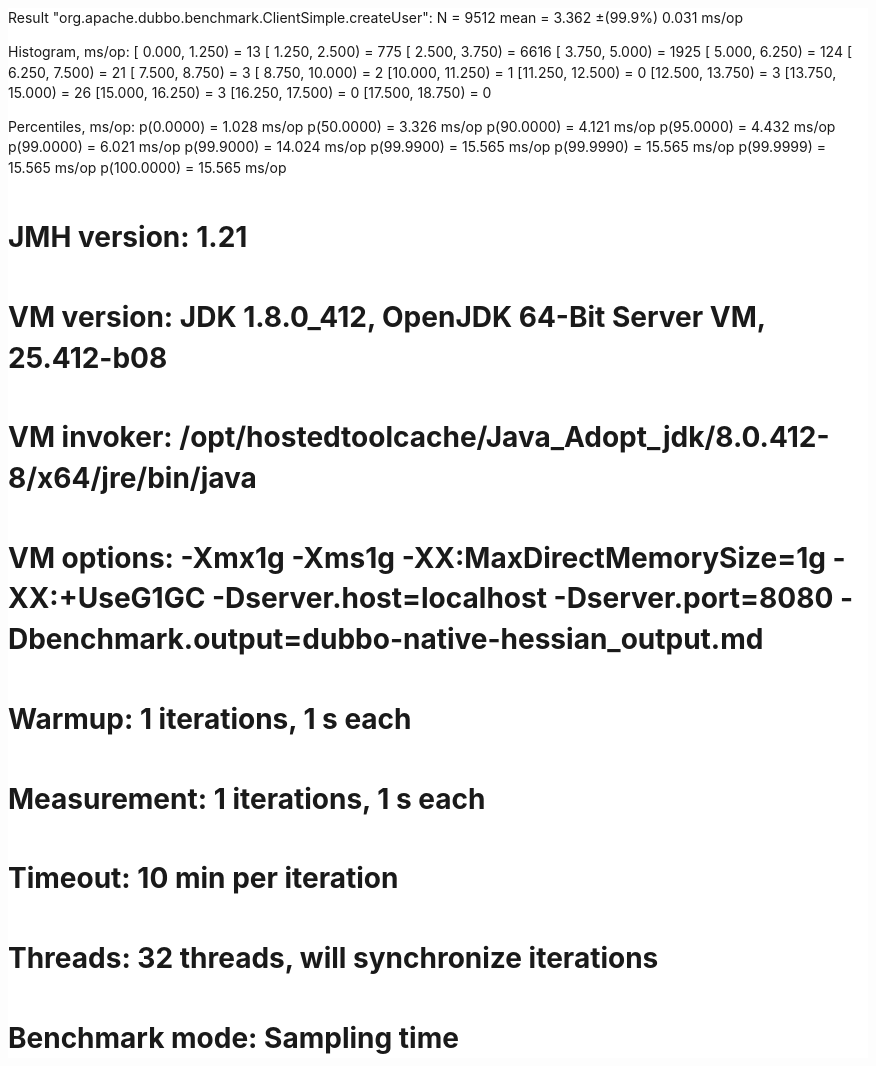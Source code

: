 

Result "org.apache.dubbo.benchmark.ClientSimple.createUser":
  N = 9512
  mean =      3.362 ±(99.9%) 0.031 ms/op

  Histogram, ms/op:
    [ 0.000,  1.250) = 13 
    [ 1.250,  2.500) = 775 
    [ 2.500,  3.750) = 6616 
    [ 3.750,  5.000) = 1925 
    [ 5.000,  6.250) = 124 
    [ 6.250,  7.500) = 21 
    [ 7.500,  8.750) = 3 
    [ 8.750, 10.000) = 2 
    [10.000, 11.250) = 1 
    [11.250, 12.500) = 0 
    [12.500, 13.750) = 3 
    [13.750, 15.000) = 26 
    [15.000, 16.250) = 3 
    [16.250, 17.500) = 0 
    [17.500, 18.750) = 0 

  Percentiles, ms/op:
      p(0.0000) =      1.028 ms/op
     p(50.0000) =      3.326 ms/op
     p(90.0000) =      4.121 ms/op
     p(95.0000) =      4.432 ms/op
     p(99.0000) =      6.021 ms/op
     p(99.9000) =     14.024 ms/op
     p(99.9900) =     15.565 ms/op
     p(99.9990) =     15.565 ms/op
     p(99.9999) =     15.565 ms/op
    p(100.0000) =     15.565 ms/op


# JMH version: 1.21
# VM version: JDK 1.8.0_412, OpenJDK 64-Bit Server VM, 25.412-b08
# VM invoker: /opt/hostedtoolcache/Java_Adopt_jdk/8.0.412-8/x64/jre/bin/java
# VM options: -Xmx1g -Xms1g -XX:MaxDirectMemorySize=1g -XX:+UseG1GC -Dserver.host=localhost -Dserver.port=8080 -Dbenchmark.output=dubbo-native-hessian_output.md
# Warmup: 1 iterations, 1 s each
# Measurement: 1 iterations, 1 s each
# Timeout: 10 min per iteration
# Threads: 32 threads, will synchronize iterations
# Benchmark mode: Sampling time